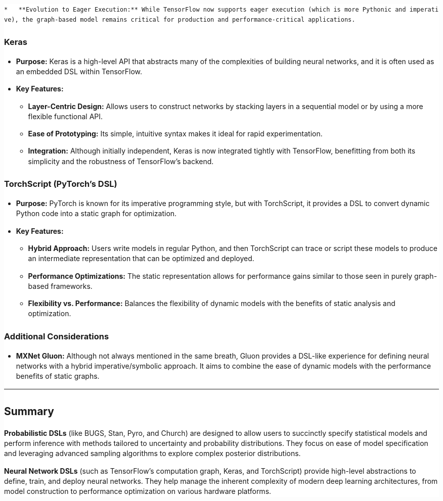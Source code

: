     *   **Evolution to Eager Execution:** While TensorFlow now supports eager execution (which is more Pythonic and imperative), the graph-based model remains critical for production and performance-critical applications.
        

### Keras

*   **Purpose:** Keras is a high-level API that abstracts many of the complexities of building neural networks, and it is often used as an embedded DSL within TensorFlow.
    
*   **Key Features:**
    
    *   **Layer-Centric Design:** Allows users to construct networks by stacking layers in a sequential model or by using a more flexible functional API.
        
    *   **Ease of Prototyping:** Its simple, intuitive syntax makes it ideal for rapid experimentation.
        
    *   **Integration:** Although initially independent, Keras is now integrated tightly with TensorFlow, benefitting from both its simplicity and the robustness of TensorFlow’s backend.
        

### TorchScript (PyTorch’s DSL)

*   **Purpose:** PyTorch is known for its imperative programming style, but with TorchScript, it provides a DSL to convert dynamic Python code into a static graph for optimization.
    
*   **Key Features:**
    
    *   **Hybrid Approach:** Users write models in regular Python, and then TorchScript can trace or script these models to produce an intermediate representation that can be optimized and deployed.
        
    *   **Performance Optimizations:** The static representation allows for performance gains similar to those seen in purely graph-based frameworks.
        
    *   **Flexibility vs. Performance:** Balances the flexibility of dynamic models with the benefits of static analysis and optimization.
        

### Additional Considerations

*   **MXNet Gluon:** Although not always mentioned in the same breath, Gluon provides a DSL-like experience for defining neural networks with a hybrid imperative/symbolic approach. It aims to combine the ease of dynamic models with the performance benefits of static graphs.
    

* * *

Summary
-------

**Probabilistic DSLs** (like BUGS, Stan, Pyro, and Church) are designed to allow users to succinctly specify statistical models and perform inference with methods tailored to uncertainty and probability distributions. They focus on ease of model specification and leveraging advanced sampling algorithms to explore complex posterior distributions.

**Neural Network DSLs** (such as TensorFlow’s computation graph, Keras, and TorchScript) provide high-level abstractions to define, train, and deploy neural networks. They help manage the inherent complexity of modern deep learning architectures, from model construction to performance optimization on various hardware platforms.
